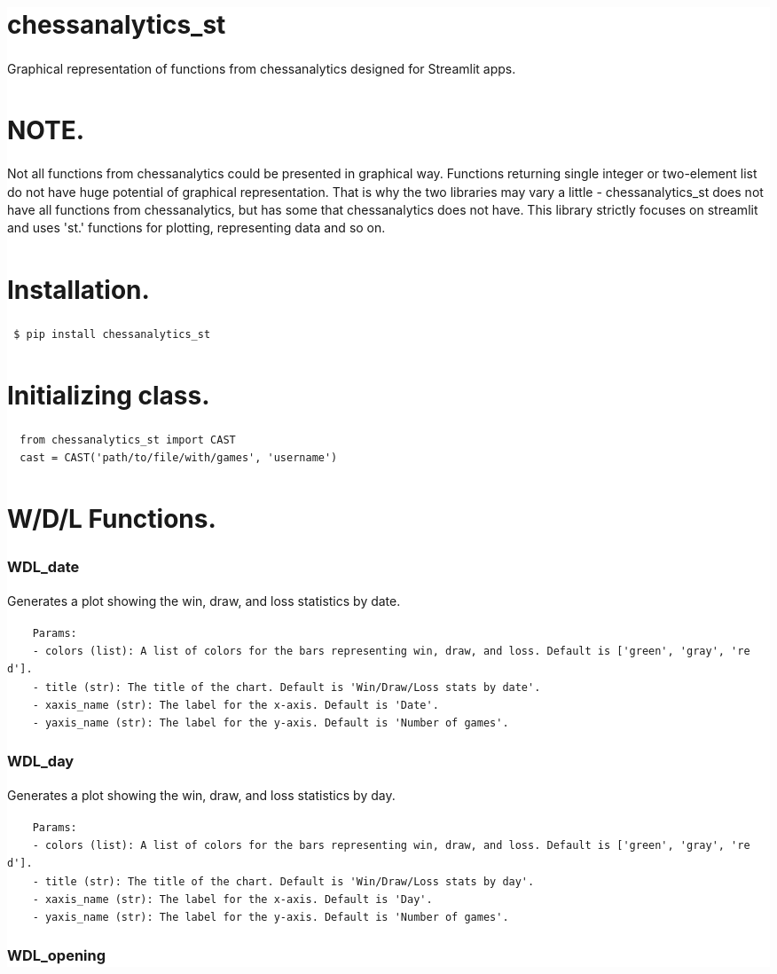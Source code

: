 # chessanalytics_st

Graphical representation of functions from chessanalytics designed for Streamlit apps.

# NOTE.

Not all functions from chessanalytics could be presented in graphical way. Functions returning single integer or two-element list do not have huge potential 
of graphical representation. That is why the two libraries may vary a little - chessanalytics_st does not have all functions from chessanalytics, but has some that chessanalytics does not have. This library strictly focuses on streamlit and uses 'st.' functions for plotting, representing data and so on. 

# Installation.

     $ pip install chessanalytics_st


# Initializing class.

      from chessanalytics_st import CAST
      cast = CAST('path/to/file/with/games', 'username')


# W/D/L Functions.

### WDL_date

Generates a plot showing the win, draw, and loss statistics by date.

        Params:
        - colors (list): A list of colors for the bars representing win, draw, and loss. Default is ['green', 'gray', 'red'].
        - title (str): The title of the chart. Default is 'Win/Draw/Loss stats by date'.
        - xaxis_name (str): The label for the x-axis. Default is 'Date'.
        - yaxis_name (str): The label for the y-axis. Default is 'Number of games'.


### WDL_day

Generates a plot showing the win, draw, and loss statistics by day.

        Params: 
        - colors (list): A list of colors for the bars representing win, draw, and loss. Default is ['green', 'gray', 'red'].
        - title (str): The title of the chart. Default is 'Win/Draw/Loss stats by day'.
        - xaxis_name (str): The label for the x-axis. Default is 'Day'.
        - yaxis_name (str): The label for the y-axis. Default is 'Number of games'.

### WDL_opening
